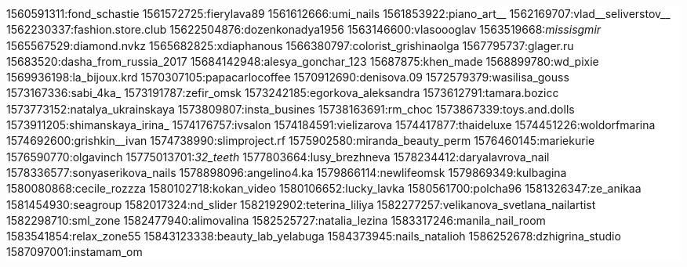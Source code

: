 1560591311:fond_schastie
1561572725:fierylava89
1561612666:umi_nails
1561853922:piano_art__
1562169707:vlad__seliverstov__
1562230337:fashion.store.club
15622504876:dozenkonadya1956
1563146600:vlasoooglav
1563519668:_missisgmir_
1565567529:diamond.nvkz
1565682825:xdiaphanous
1566380797:colorist_grishinaolga
1567795737:glager.ru
15683520:dasha_from_russia_2017
15684142948:alesya_gonchar_123
15687875:khen_made
1568899780:wd_pixie
1569936198:la_bijoux.krd
1570307105:papacarlocoffee
1570912690:denisova.09
1572579379:wasilisa_gouss
1573167336:sabi_4ka_
1573191787:zefir_omsk
1573242185:egorkova_aleksandra
1573612791:tamara.bozicc
1573773152:natalya_ukrainskaya
1573809807:insta_busines
15738163691:rm_choc
1573867339:toys.and.dolls
1573911205:shimanskaya_irina_
1574176757:ivsalon
1574184591:vielizarova
1574417877:thaideluxe
1574451226:woldorfmarina
1574692600:grishkin__ivan
1574738990:slimproject.rf
1575902580:miranda_beauty_perm
1576460145:mariekurie
1576590770:olgavinch
15775013701:_32_teeth_
1577803664:lusy_brezhneva
1578234412:daryalavrova_nail
1578336577:sonyaserikova_nails
1578898096:angelino4.ka
1579866114:newlifeomsk
1579869349:kulbagina
1580080868:cecile_rozzza
1580102718:kokan_video
1580106652:lucky_lavka
1580561700:polcha96
1581326347:ze_anikaa
1581454930:seagroup
1582017324:nd_slider
1582192902:teterina_liliya
1582277257:velikanova_svetlana_nailartist
1582298710:sml_zone
1582477940:alimovalina
1582525727:natalia_lezina
1583317246:manila_nail_room
1583541854:relax_zone55
15843123338:beauty_lab_yelabuga
1584373945:nails_natalioh
1586252678:dzhigrina_studio
1587097001:instamam_om